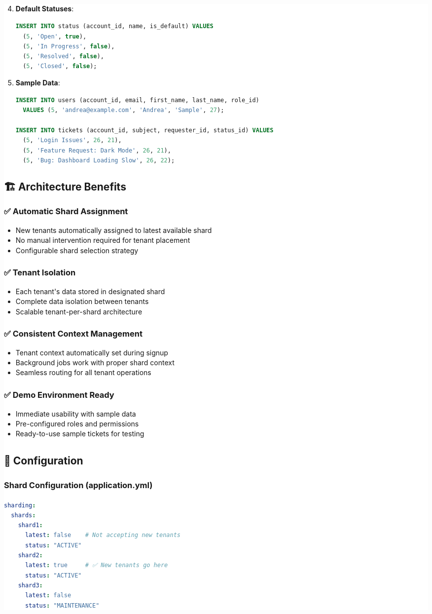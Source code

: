 4. **Default Statuses**:
   ```sql
   INSERT INTO status (account_id, name, is_default) VALUES
     (5, 'Open', true),
     (5, 'In Progress', false),
     (5, 'Resolved', false),
     (5, 'Closed', false);
   ```

5. **Sample Data**:
   ```sql
   INSERT INTO users (account_id, email, first_name, last_name, role_id)
     VALUES (5, 'andrea@example.com', 'Andrea', 'Sample', 27);

   INSERT INTO tickets (account_id, subject, requester_id, status_id) VALUES
     (5, 'Login Issues', 26, 21),
     (5, 'Feature Request: Dark Mode', 26, 21),
     (5, 'Bug: Dashboard Loading Slow', 26, 22);
   ```

## 🏗️ **Architecture Benefits**

### **✅ Automatic Shard Assignment**
- New tenants automatically assigned to latest available shard
- No manual intervention required for tenant placement
- Configurable shard selection strategy

### **✅ Tenant Isolation**
- Each tenant's data stored in designated shard
- Complete data isolation between tenants
- Scalable tenant-per-shard architecture

### **✅ Consistent Context Management**
- Tenant context automatically set during signup
- Background jobs work with proper shard context
- Seamless routing for all tenant operations

### **✅ Demo Environment Ready**
- Immediate usability with sample data
- Pre-configured roles and permissions
- Ready-to-use sample tickets for testing

## 🔧 **Configuration**

### **Shard Configuration** (application.yml)

```yaml
sharding:
  shards:
    shard1:
      latest: false    # Not accepting new tenants
      status: "ACTIVE"
    shard2:
      latest: true     # ✅ New tenants go here
      status: "ACTIVE"
    shard3:
      latest: false
      status: "MAINTENANCE"
```
